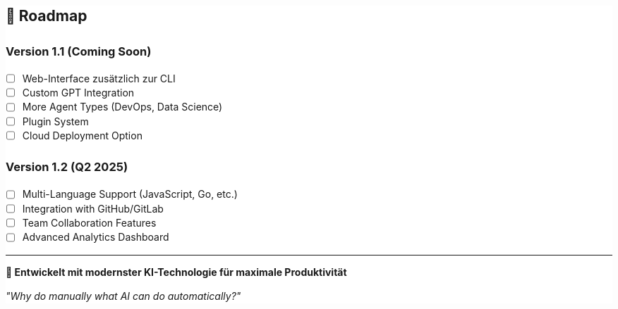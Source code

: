 ## 🎯 Roadmap

### Version 1.1 (Coming Soon)
- [ ] Web-Interface zusätzlich zur CLI
- [ ] Custom GPT Integration  
- [ ] More Agent Types (DevOps, Data Science)
- [ ] Plugin System
- [ ] Cloud Deployment Option

### Version 1.2 (Q2 2025)
- [ ] Multi-Language Support (JavaScript, Go, etc.)
- [ ] Integration with GitHub/GitLab
- [ ] Team Collaboration Features
- [ ] Advanced Analytics Dashboard

---

**🚀 Entwickelt mit modernster KI-Technologie für maximale Produktivität**

*"Why do manually what AI can do automatically?"*